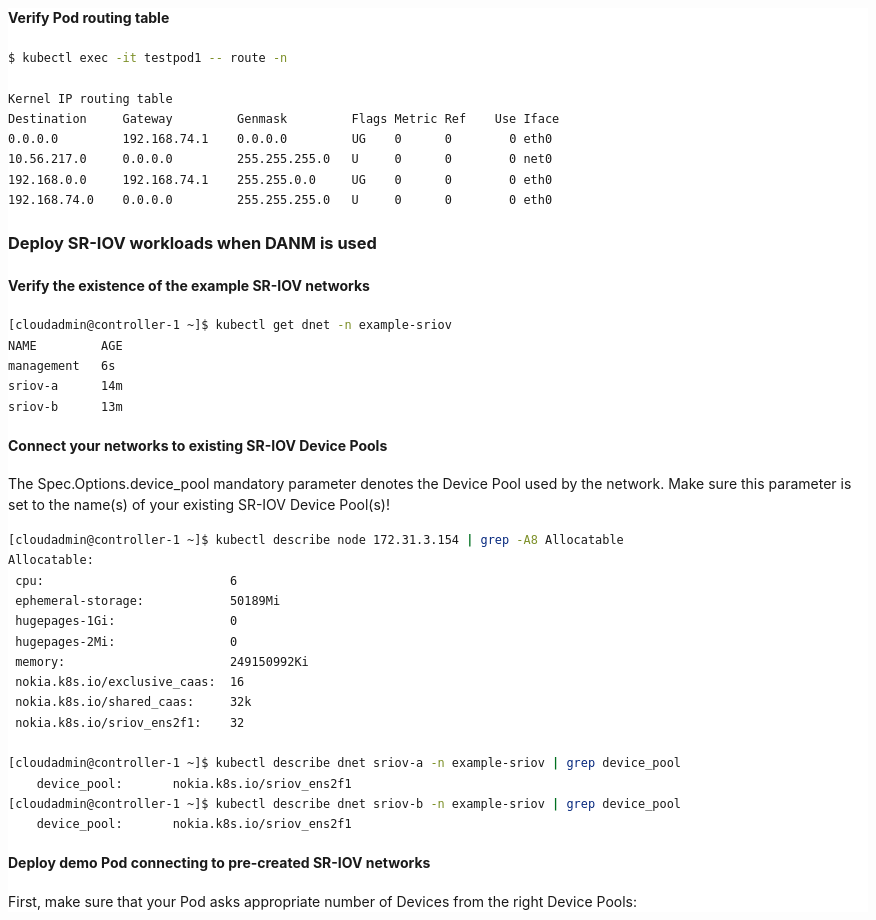 #### Verify Pod routing table

````sh
$ kubectl exec -it testpod1 -- route -n

Kernel IP routing table
Destination     Gateway         Genmask         Flags Metric Ref    Use Iface
0.0.0.0         192.168.74.1    0.0.0.0         UG    0      0        0 eth0
10.56.217.0     0.0.0.0         255.255.255.0   U     0      0        0 net0
192.168.0.0     192.168.74.1    255.255.0.0     UG    0      0        0 eth0
192.168.74.0    0.0.0.0         255.255.255.0   U     0      0        0 eth0
````

### Deploy SR-IOV workloads when DANM is used

#### Verify the existence of the example SR-IOV networks

````sh
[cloudadmin@controller-1 ~]$ kubectl get dnet -n example-sriov
NAME         AGE
management   6s
sriov-a      14m
sriov-b      13m
````

#### Connect your networks to existing SR-IOV Device Pools

The Spec.Options.device_pool mandatory parameter denotes the Device Pool used by the network.
Make sure this parameter is set to the name(s) of your existing SR-IOV Device Pool(s)!

````sh
[cloudadmin@controller-1 ~]$ kubectl describe node 172.31.3.154 | grep -A8 Allocatable
Allocatable:
 cpu:                          6
 ephemeral-storage:            50189Mi
 hugepages-1Gi:                0
 hugepages-2Mi:                0
 memory:                       249150992Ki
 nokia.k8s.io/exclusive_caas:  16
 nokia.k8s.io/shared_caas:     32k
 nokia.k8s.io/sriov_ens2f1:    32

[cloudadmin@controller-1 ~]$ kubectl describe dnet sriov-a -n example-sriov | grep device_pool
    device_pool:       nokia.k8s.io/sriov_ens2f1
[cloudadmin@controller-1 ~]$ kubectl describe dnet sriov-b -n example-sriov | grep device_pool
    device_pool:       nokia.k8s.io/sriov_ens2f1

````

#### Deploy demo Pod connecting to pre-created SR-IOV networks

First, make sure that your Pod asks appropriate number of Devices from the right Device Pools:


[//]: # (The tables above generated using: https://ozh.github.io/ascii-tables/)